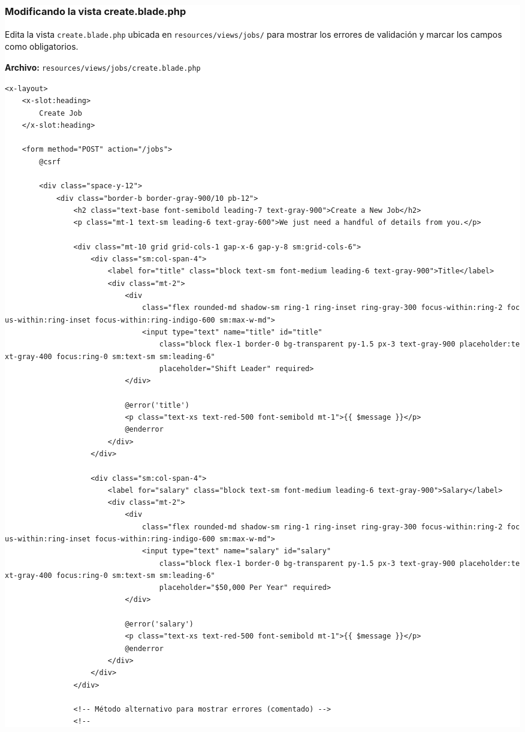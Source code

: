 ### Modificando la vista create.blade.php

Edita la vista `create.blade.php` ubicada en `resources/views/jobs/` para mostrar los errores de validación y marcar los campos como obligatorios.

**Archivo:** `resources/views/jobs/create.blade.php`

```blade
<x-layout>
    <x-slot:heading>
        Create Job
    </x-slot:heading>

    <form method="POST" action="/jobs">
        @csrf

        <div class="space-y-12">
            <div class="border-b border-gray-900/10 pb-12">
                <h2 class="text-base font-semibold leading-7 text-gray-900">Create a New Job</h2>
                <p class="mt-1 text-sm leading-6 text-gray-600">We just need a handful of details from you.</p>

                <div class="mt-10 grid grid-cols-1 gap-x-6 gap-y-8 sm:grid-cols-6">
                    <div class="sm:col-span-4">
                        <label for="title" class="block text-sm font-medium leading-6 text-gray-900">Title</label>
                        <div class="mt-2">
                            <div
                                class="flex rounded-md shadow-sm ring-1 ring-inset ring-gray-300 focus-within:ring-2 focus-within:ring-inset focus-within:ring-indigo-600 sm:max-w-md">
                                <input type="text" name="title" id="title"
                                    class="block flex-1 border-0 bg-transparent py-1.5 px-3 text-gray-900 placeholder:text-gray-400 focus:ring-0 sm:text-sm sm:leading-6"
                                    placeholder="Shift Leader" required>
                            </div>

                            @error('title')
                            <p class="text-xs text-red-500 font-semibold mt-1">{{ $message }}</p>
                            @enderror
                        </div>
                    </div>

                    <div class="sm:col-span-4">
                        <label for="salary" class="block text-sm font-medium leading-6 text-gray-900">Salary</label>
                        <div class="mt-2">
                            <div
                                class="flex rounded-md shadow-sm ring-1 ring-inset ring-gray-300 focus-within:ring-2 focus-within:ring-inset focus-within:ring-indigo-600 sm:max-w-md">
                                <input type="text" name="salary" id="salary"
                                    class="block flex-1 border-0 bg-transparent py-1.5 px-3 text-gray-900 placeholder:text-gray-400 focus:ring-0 sm:text-sm sm:leading-6"
                                    placeholder="$50,000 Per Year" required>
                            </div>

                            @error('salary')
                            <p class="text-xs text-red-500 font-semibold mt-1">{{ $message }}</p>
                            @enderror
                        </div>
                    </div>
                </div>

                <!-- Método alternativo para mostrar errores (comentado) -->
                <!-- 
```